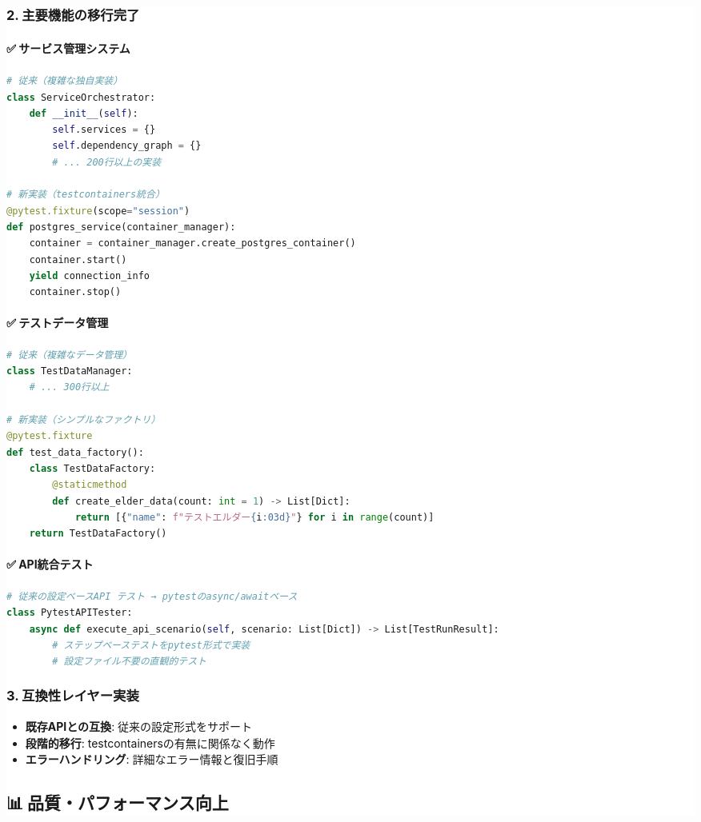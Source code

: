 ### 2. 主要機能の移行完了

#### ✅ サービス管理システム
```python
# 従来（複雑な独自実装）
class ServiceOrchestrator:
    def __init__(self):
        self.services = {}
        self.dependency_graph = {}
        # ... 200行以上の実装

# 新実装（testcontainers統合）
@pytest.fixture(scope="session")
def postgres_service(container_manager):
    container = container_manager.create_postgres_container()
    container.start()
    yield connection_info
    container.stop()
```

#### ✅ テストデータ管理
```python
# 従来（複雑なデータ管理）
class TestDataManager:
    # ... 300行以上

# 新実装（シンプルなファクトリ）
@pytest.fixture
def test_data_factory():
    class TestDataFactory:
        @staticmethod
        def create_elder_data(count: int = 1) -> List[Dict]:
            return [{"name": f"テストエルダー{i:03d}"} for i in range(count)]
    return TestDataFactory()
```

#### ✅ API統合テスト
```python
# 従来の設定ベースAPI テスト → pytestのasync/awaitベース
class PytestAPITester:
    async def execute_api_scenario(self, scenario: List[Dict]) -> List[TestRunResult]:
        # ステップベーステストをpytest形式で実装
        # 設定ファイル不要の直観的テスト
```

### 3. 互換性レイヤー実装
- **既存APIとの互換**: 従来の設定形式をサポート
- **段階的移行**: testcontainersの有無に関係なく動作
- **エラーハンドリング**: 詳細なエラー情報と復旧手順

## 📊 品質・パフォーマンス向上
